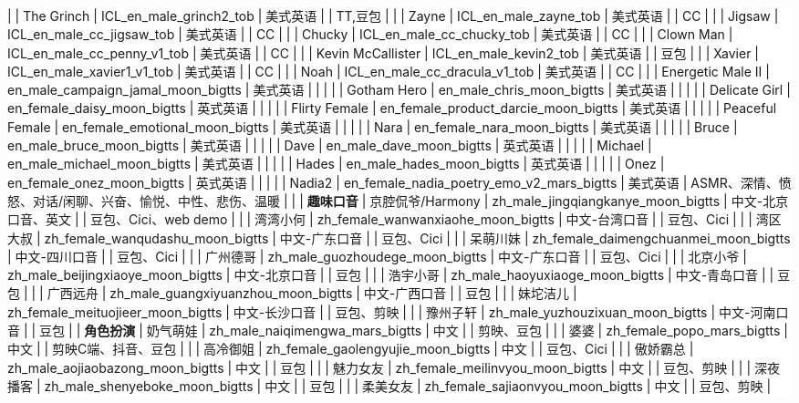 | | The Grinch | ICL_en_male_grinch2_tob | 美式英语 | | TT,豆包 |
| | Zayne | ICL_en_male_zayne_tob | 美式英语 | | CC |
| | Jigsaw | ICL_en_male_cc_jigsaw_tob | 美式英语 | | CC |
| | Chucky | ICL_en_male_cc_chucky_tob | 美式英语 | | CC |
| | Clown Man | ICL_en_male_cc_penny_v1_tob | 美式英语 | | CC |
| | Kevin McCallister | ICL_en_male_kevin2_tob | 美式英语 | | 豆包 |
| | Xavier | ICL_en_male_xavier1_v1_tob | 美式英语 | | CC |
| | Noah | ICL_en_male_cc_dracula_v1_tob | 美式英语 | | CC |
| | Energetic Male II | en_male_campaign_jamal_moon_bigtts | 美式英语 | | |
| | Gotham Hero | en_male_chris_moon_bigtts | 美式英语 | | |
| | Delicate Girl | en_female_daisy_moon_bigtts | 英式英语 | | |
| | Flirty Female | en_female_product_darcie_moon_bigtts | 美式英语 | | |
| | Peaceful Female | en_female_emotional_moon_bigtts | 美式英语 | | |
| | Nara | en_female_nara_moon_bigtts | 美式英语 | | |
| | Bruce | en_male_bruce_moon_bigtts | 美式英语 | | |
| | Dave | en_male_dave_moon_bigtts | 英式英语 | | |
| | Michael | en_male_michael_moon_bigtts | 美式英语 | | |
| | Hades | en_male_hades_moon_bigtts | 英式英语 | | |
| | Onez | en_female_onez_moon_bigtts | 英式英语 | | |
| | Nadia2 | en_female_nadia_poetry_emo_v2_mars_bigtts | 美式英语 | ASMR、深情、愤怒、对话/闲聊、兴奋、愉悦、中性、悲伤、温暖 | |
| **趣味口音** | 京腔侃爷/Harmony | zh_male_jingqiangkanye_moon_bigtts | 中文-北京口音、英文 | | 豆包、Cici、web demo |
| | 湾湾小何 | zh_female_wanwanxiaohe_moon_bigtts | 中文-台湾口音 | | 豆包、Cici |
| | 湾区大叔 | zh_female_wanqudashu_moon_bigtts | 中文-广东口音 | | 豆包、Cici |
| | 呆萌川妹 | zh_female_daimengchuanmei_moon_bigtts | 中文-四川口音 | | 豆包、Cici |
| | 广州德哥 | zh_male_guozhoudege_moon_bigtts | 中文-广东口音 | | 豆包、Cici |
| | 北京小爷 | zh_male_beijingxiaoye_moon_bigtts | 中文-北京口音 | | 豆包 |
| | 浩宇小哥 | zh_male_haoyuxiaoge_moon_bigtts | 中文-青岛口音 | | 豆包 |
| | 广西远舟 | zh_male_guangxiyuanzhou_moon_bigtts | 中文-广西口音 | | 豆包 |
| | 妹坨洁儿 | zh_female_meituojieer_moon_bigtts | 中文-长沙口音 | | 豆包、剪映 |
| | 豫州子轩 | zh_male_yuzhouzixuan_moon_bigtts | 中文-河南口音 | | 豆包 |
| **角色扮演** | 奶气萌娃 | zh_male_naiqimengwa_mars_bigtts | 中文 | | 剪映、豆包 |
| | 婆婆 | zh_female_popo_mars_bigtts | 中文 | | 剪映C端、抖音、豆包 |
| | 高冷御姐 | zh_female_gaolengyujie_moon_bigtts | 中文 | | 豆包、Cici |
| | 傲娇霸总 | zh_male_aojiaobazong_moon_bigtts | 中文 | | 豆包 |
| | 魅力女友 | zh_female_meilinvyou_moon_bigtts | 中文 | | 豆包、剪映 |
| | 深夜播客 | zh_male_shenyeboke_moon_bigtts | 中文 | | 豆包 |
| | 柔美女友 | zh_female_sajiaonvyou_moon_bigtts | 中文 | | 豆包、剪映 |